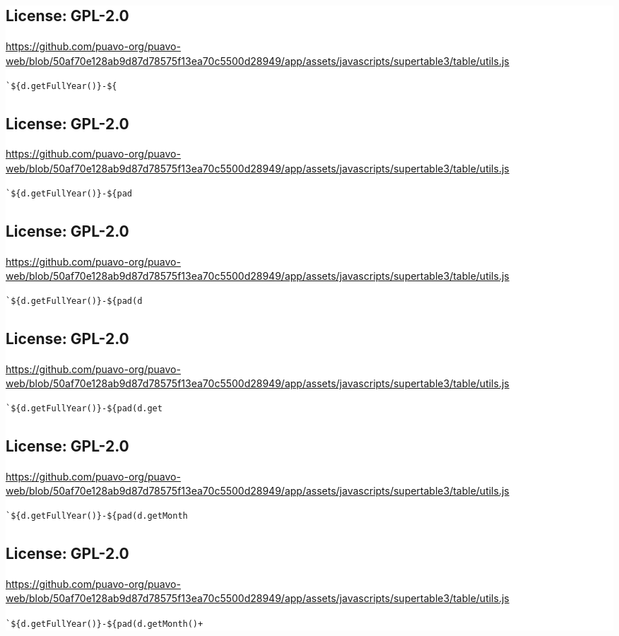 
## License: GPL-2.0
https://github.com/puavo-org/puavo-web/blob/50af70e128ab9d87d78575f13ea70c5500d28949/app/assets/javascripts/supertable3/table/utils.js

```
`${d.getFullYear()}-${
```


## License: GPL-2.0
https://github.com/puavo-org/puavo-web/blob/50af70e128ab9d87d78575f13ea70c5500d28949/app/assets/javascripts/supertable3/table/utils.js

```
`${d.getFullYear()}-${pad
```


## License: GPL-2.0
https://github.com/puavo-org/puavo-web/blob/50af70e128ab9d87d78575f13ea70c5500d28949/app/assets/javascripts/supertable3/table/utils.js

```
`${d.getFullYear()}-${pad(d
```


## License: GPL-2.0
https://github.com/puavo-org/puavo-web/blob/50af70e128ab9d87d78575f13ea70c5500d28949/app/assets/javascripts/supertable3/table/utils.js

```
`${d.getFullYear()}-${pad(d.get
```


## License: GPL-2.0
https://github.com/puavo-org/puavo-web/blob/50af70e128ab9d87d78575f13ea70c5500d28949/app/assets/javascripts/supertable3/table/utils.js

```
`${d.getFullYear()}-${pad(d.getMonth
```


## License: GPL-2.0
https://github.com/puavo-org/puavo-web/blob/50af70e128ab9d87d78575f13ea70c5500d28949/app/assets/javascripts/supertable3/table/utils.js

```
`${d.getFullYear()}-${pad(d.getMonth()+
```

